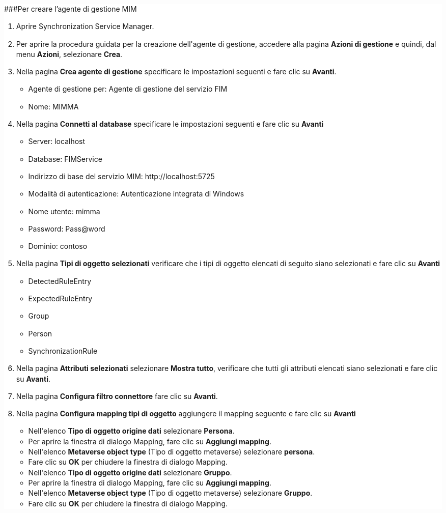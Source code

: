 ###Per creare l’agente di gestione MIM
<a id="to-create-the-mim-ma" class="xliff"></a>

1.  Aprire Synchronization Service Manager.

2.  Per aprire la procedura guidata per la creazione dell'agente di gestione, accedere alla pagina **Azioni di gestione** e quindi, dal menu **Azioni**, selezionare **Crea**.

3.  Nella pagina **Crea agente di gestione** specificare le impostazioni seguenti e fare clic su **Avanti**.

    -   Agente di gestione per: Agente di gestione del servizio FIM

    -   Nome: MIMMA

4.  Nella pagina **Connetti al database** specificare le impostazioni seguenti e fare clic su **Avanti**

    -   Server: localhost

    -   Database: FIMService

    -   Indirizzo di base del servizio MIM: http://localhost:5725

    -   Modalità di autenticazione: Autenticazione integrata di Windows

    -   Nome utente: mimma

    -   Password: Pass@word

    -   Dominio: contoso

5.  Nella pagina **Tipi di oggetto selezionati** verificare che i tipi di oggetto elencati di seguito siano selezionati e fare clic su **Avanti**

    -   DetectedRuleEntry

    -   ExpectedRuleEntry

    -   Group

    -   Person

    -   SynchronizationRule

6.  Nella pagina **Attributi selezionati** selezionare **Mostra tutto**, verificare che tutti gli attributi elencati siano selezionati e fare clic su **Avanti**.

7.  Nella pagina **Configura filtro connettore** fare clic su **Avanti**.

8.  Nella pagina **Configura mapping tipi di oggetto** aggiungere il mapping seguente e fare clic su **Avanti**

    - Nell'elenco **Tipo di oggetto origine dati** selezionare **Persona**.
    - Per aprire la finestra di dialogo Mapping, fare clic su **Aggiungi mapping**.
    - Nell'elenco **Metaverse object type** (Tipo di oggetto metaverse) selezionare **persona**.
    - Fare clic su **OK** per chiudere la finestra di dialogo Mapping.
    - Nell'elenco **Tipo di oggetto origine dati** selezionare **Gruppo**.
    - Per aprire la finestra di dialogo Mapping, fare clic su **Aggiungi mapping**.
    - Nell'elenco **Metaverse object type** (Tipo di oggetto metaverse) selezionare **Gruppo**.
    - Fare clic su **OK** per chiudere la finestra di dialogo Mapping.
